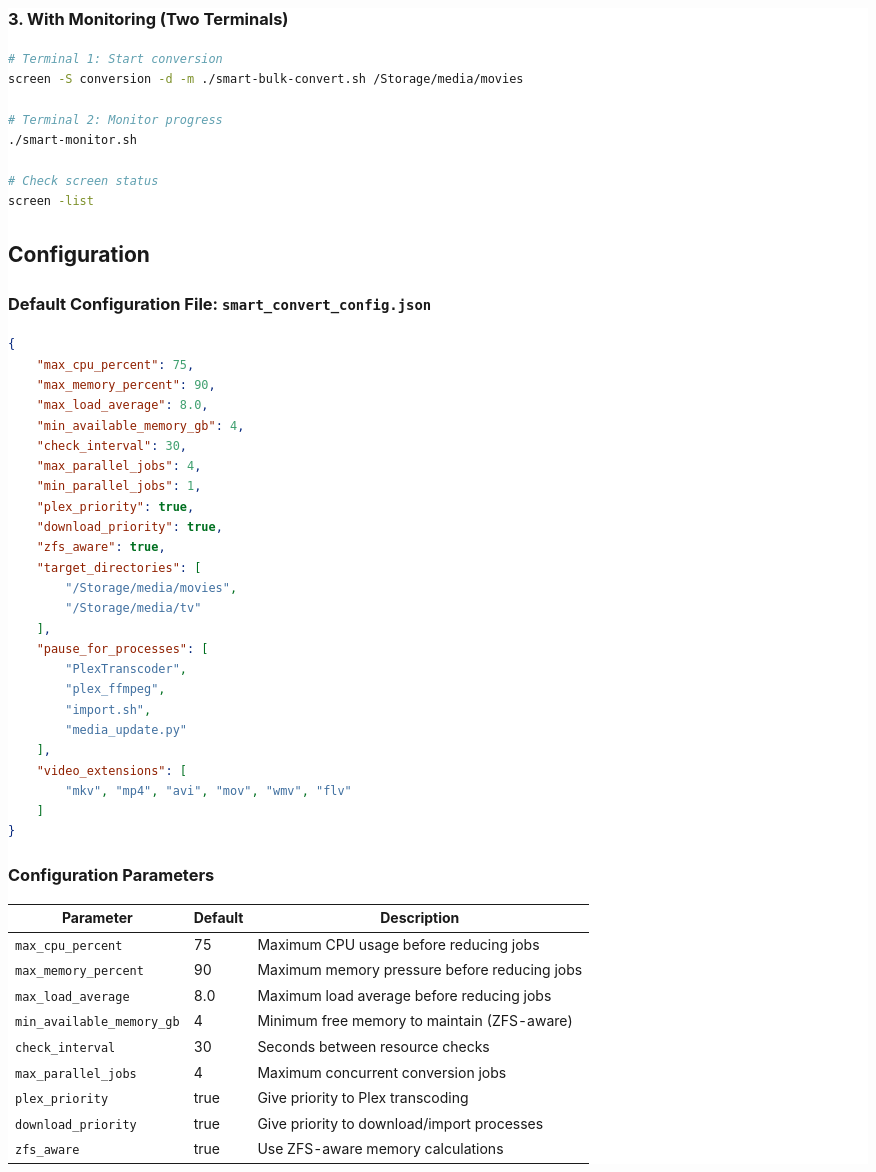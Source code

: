 ### 3. With Monitoring (Two Terminals)
```bash
# Terminal 1: Start conversion
screen -S conversion -d -m ./smart-bulk-convert.sh /Storage/media/movies

# Terminal 2: Monitor progress
./smart-monitor.sh

# Check screen status
screen -list
```

## Configuration

### Default Configuration File: `smart_convert_config.json`

```json
{
    "max_cpu_percent": 75,
    "max_memory_percent": 90,
    "max_load_average": 8.0,
    "min_available_memory_gb": 4,
    "check_interval": 30,
    "max_parallel_jobs": 4,
    "min_parallel_jobs": 1,
    "plex_priority": true,
    "download_priority": true,
    "zfs_aware": true,
    "target_directories": [
        "/Storage/media/movies",
        "/Storage/media/tv"
    ],
    "pause_for_processes": [
        "PlexTranscoder",
        "plex_ffmpeg",
        "import.sh",
        "media_update.py"
    ],
    "video_extensions": [
        "mkv", "mp4", "avi", "mov", "wmv", "flv"
    ]
}
```

### Configuration Parameters

| Parameter | Default | Description |
|-----------|---------|-------------|
| `max_cpu_percent` | 75 | Maximum CPU usage before reducing jobs |
| `max_memory_percent` | 90 | Maximum memory pressure before reducing jobs |
| `max_load_average` | 8.0 | Maximum load average before reducing jobs |
| `min_available_memory_gb` | 4 | Minimum free memory to maintain (ZFS-aware) |
| `check_interval` | 30 | Seconds between resource checks |
| `max_parallel_jobs` | 4 | Maximum concurrent conversion jobs |
| `plex_priority` | true | Give priority to Plex transcoding |
| `download_priority` | true | Give priority to download/import processes |
| `zfs_aware` | true | Use ZFS-aware memory calculations |

